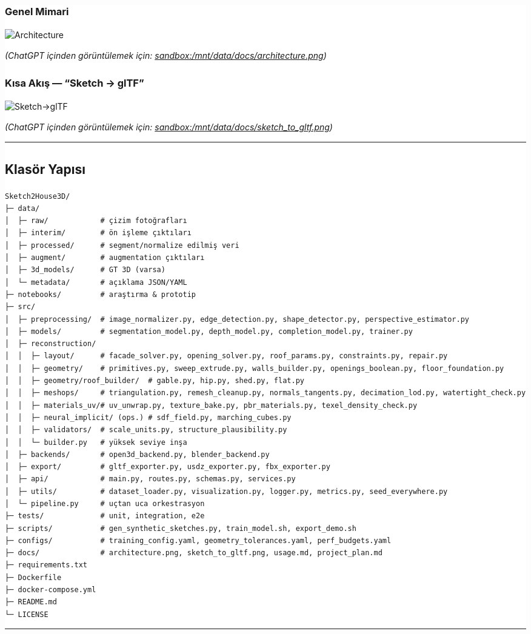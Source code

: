 ### Genel Mimari
![Architecture](docs/architecture.png)

*(ChatGPT içinden görüntülemek için: [sandbox:/mnt/data/docs/architecture.png](sandbox:/mnt/data/docs/architecture.png))*

### Kısa Akış — “Sketch → glTF”
![Sketch→glTF](docs/sketch_to_gltf.png)

*(ChatGPT içinden görüntülemek için: [sandbox:/mnt/data/docs/sketch_to_gltf.png](sandbox:/mnt/data/docs/sketch_to_gltf.png))*

---

## Klasör Yapısı
```text
Sketch2House3D/
├─ data/
│  ├─ raw/            # çizim fotoğrafları
│  ├─ interim/        # ön işleme çıktıları
│  ├─ processed/      # segment/normalize edilmiş veri
│  ├─ augment/        # augmentation çıktıları
│  ├─ 3d_models/      # GT 3D (varsa)
│  └─ metadata/       # açıklama JSON/YAML
├─ notebooks/         # araştırma & prototip
├─ src/
│  ├─ preprocessing/  # image_normalizer.py, edge_detection.py, shape_detector.py, perspective_estimator.py
│  ├─ models/         # segmentation_model.py, depth_model.py, completion_model.py, trainer.py
│  ├─ reconstruction/
│  │  ├─ layout/      # facade_solver.py, opening_solver.py, roof_params.py, constraints.py, repair.py
│  │  ├─ geometry/    # primitives.py, sweep_extrude.py, walls_builder.py, openings_boolean.py, floor_foundation.py
│  │  ├─ geometry/roof_builder/  # gable.py, hip.py, shed.py, flat.py
│  │  ├─ meshops/     # triangulation.py, remesh_cleanup.py, normals_tangents.py, decimation_lod.py, watertight_check.py
│  │  ├─ materials_uv/# uv_unwrap.py, texture_bake.py, pbr_materials.py, texel_density_check.py
│  │  ├─ neural_implicit/ (ops.) # sdf_field.py, marching_cubes.py
│  │  ├─ validators/  # scale_units.py, structure_plausibility.py
│  │  └─ builder.py   # yüksek seviye inşa
│  ├─ backends/       # open3d_backend.py, blender_backend.py
│  ├─ export/         # gltf_exporter.py, usdz_exporter.py, fbx_exporter.py
│  ├─ api/            # main.py, routes.py, schemas.py, services.py
│  ├─ utils/          # dataset_loader.py, visualization.py, logger.py, metrics.py, seed_everywhere.py
│  └─ pipeline.py     # uçtan uca orkestrasyon
├─ tests/             # unit, integration, e2e
├─ scripts/           # gen_synthetic_sketches.py, train_model.sh, export_demo.sh
├─ configs/           # training_config.yaml, geometry_tolerances.yaml, perf_budgets.yaml
├─ docs/              # architecture.png, sketch_to_gltf.png, usage.md, project_plan.md
├─ requirements.txt
├─ Dockerfile
├─ docker-compose.yml
├─ README.md
└─ LICENSE
```

---